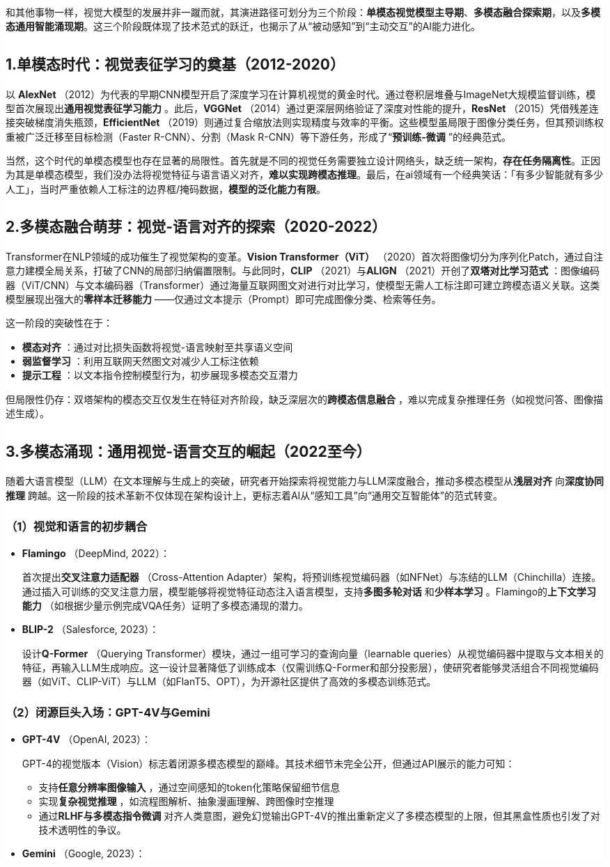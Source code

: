 和其他事物一样，视觉大模型的发展并非一蹴而就，其演进路径可划分为三个阶段：**单模态视觉模型主导期**、**多模态融合探索期**，以及**多模态通用智能涌现期**。这三个阶段既体现了技术范式的跃迁，也揭示了从“被动感知”到“主动交互”的AI能力进化。

## 1.单模态时代：视觉表征学习的奠基（2012-2020）

以 **AlexNet** （2012）为代表的早期CNN模型开启了深度学习在计算机视觉的黄金时代。通过卷积层堆叠与ImageNet大规模监督训练，模型首次展现出**通用视觉表征学习能力** 。此后，**VGGNet** （2014）通过更深层网络验证了深度对性能的提升，**ResNet** （2015）凭借残差连接突破梯度消失瓶颈，**EfficientNet** （2019）则通过复合缩放法则实现精度与效率的平衡。这些模型虽局限于图像分类任务，但其预训练权重被广泛迁移至目标检测（Faster R-CNN）、分割（Mask R-CNN）等下游任务，形成了“**预训练-微调** ”的经典范式。

当然，这个时代的单模态模型也存在显著的局限性。首先就是不同的视觉任务需要独立设计网络头，缺乏统一架构，**存在任务隔离性**。正因为其是单模态模型，我们没办法将视觉特征与语言语义对齐，**难以实现跨模态推理**。最后，在ai领域有一个经典笑话：「有多少智能就有多少人工」，当时严重依赖人工标注的边界框/掩码数据，**模型的泛化能力有限**。

## 2.多模态融合萌芽：视觉-语言对齐的探索（2020-2022）

Transformer在NLP领域的成功催生了视觉架构的变革。**Vision Transformer（ViT）** （2020）首次将图像切分为序列化Patch，通过自注意力建模全局关系，打破了CNN的局部归纳偏置限制。与此同时，**CLIP** （2021）与**ALIGN** （2021）开创了**双塔对比学习范式** ：图像编码器（ViT/CNN）与文本编码器（Transformer）通过海量互联网图文对进行对比学习，使模型无需人工标注即可建立跨模态语义关联。这类模型展现出强大的**零样本迁移能力** ——仅通过文本提示（Prompt）即可完成图像分类、检索等任务。

这一阶段的突破性在于：

- **模态对齐** ：通过对比损失函数将视觉-语言映射至共享语义空间
- **弱监督学习** ：利用互联网天然图文对减少人工标注依赖
- **提示工程** ：以文本指令控制模型行为，初步展现多模态交互潜力

但局限性仍存：双塔架构的模态交互仅发生在特征对齐阶段，缺乏深层次的**跨模态信息融合** ，难以完成复杂推理任务（如视觉问答、图像描述生成）。

## 3.**多模态涌现：通用视觉-语言交互的崛起（2022至今）**

随着大语言模型（LLM）在文本理解与生成上的突破，研究者开始探索将视觉能力与LLM深度融合，推动多模态模型从**浅层对齐** 向**深度协同推理** 跨越。这一阶段的技术革新不仅体现在架构设计上，更标志着AI从“感知工具”向“通用交互智能体”的范式转变。

### （1）视觉和语言的初步耦合

- **Flamingo** （DeepMind, 2022）：
    
    首次提出**交叉注意力适配器** （Cross-Attention Adapter）架构，将预训练视觉编码器（如NFNet）与冻结的LLM（Chinchilla）连接。通过插入可训练的交叉注意力层，模型能够将视觉特征动态注入语言模型，支持**多图多轮对话** 和**少样本学习** 。Flamingo的**上下文学习能力** （如根据少量示例完成VQA任务）证明了多模态涌现的潜力。
    
- **BLIP-2** （Salesforce, 2023）：
    
    设计**Q-Former** （Querying Transformer）模块，通过一组可学习的查询向量（learnable queries）从视觉编码器中提取与文本相关的特征，再输入LLM生成响应。这一设计显著降低了训练成本（仅需训练Q-Former和部分投影层），使研究者能够灵活组合不同视觉编码器（如ViT、CLIP-ViT）与LLM（如FlanT5、OPT），为开源社区提供了高效的多模态训练范式。
    

### （2）闭源巨头入场：GPT-4V与Gemini

- **GPT-4V** （OpenAI, 2023）：
    
    GPT-4的视觉版本（Vision）标志着闭源多模态模型的巅峰。其技术细节未完全公开，但通过API展示的能力可知：
    
    - 支持**任意分辨率图像输入** ，通过空间感知的token化策略保留细节信息
    - 实现**复杂视觉推理** ，如流程图解析、抽象漫画理解、跨图像时空推理
    - 通过**RLHF与多模态指令微调** 对齐人类意图，避免幻觉输出GPT-4V的推出重新定义了多模态模型的上限，但其黑盒性质也引发了对技术透明性的争议。
- **Gemini** （Google, 2023）：
    